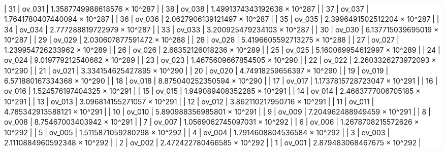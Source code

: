 | 31 | ov_031 | 1.3587749988618576 × 10^287 |
| 38 | ov_038 | 1.4991374343192638 × 10^287 |
| 37 | ov_037 | 1.7641780407440094 × 10^287 |
| 36 | ov_036 | 2.0627906139121497 × 10^287 |
| 35 | ov_035 | 2.3996491502512204 × 10^287 |
| 34 | ov_034 | 2.777288819722979 × 10^287 |
| 33 | ov_033 | 3.200925479234103 × 10^287 |
| 30 | ov_030 | 6.137715039695019 × 10^287 |
| 29 | ov_029 | 2.030607877591472 × 10^288 |
| 28 | ov_028 | 5.4196605592713275 × 10^288 |
| 27 | ov_027 | 1.239954726233962 × 10^289 |
| 26 | ov_026 | 2.68352126018236 × 10^289 |
| 25 | ov_025 | 5.160069954612997 × 10^289 |
| 24 | ov_024 | 9.019779212540682 × 10^289 |
| 23 | ov_023 | 1.4675609667854505 × 10^290 |
| 22 | ov_022 | 2.2603326273972093 × 10^290 |
| 21 | ov_021 | 3.334154625427895 × 10^290 |
| 20 | ov_020 | 4.74918259656397 × 10^290 |
| 19 | ov_019 | 6.571880167334368 × 10^290 |
| 18 | ov_018 | 8.875040252350594 × 10^290 |
| 17 | ov_017 | 1.1737815728723047 × 10^291 |
| 16 | ov_016 | 1.524576197404325 × 10^291 |
| 15 | ov_015 | 1.949089408352285 × 10^291 |
| 14 | ov_014 | 2.4663777006705185 × 10^291 |
| 13 | ov_013 | 3.096814155271057 × 10^291 |
| 12 | ov_012 | 3.862110217950716 × 10^291 |
| 11 | ov_011 | 4.785342913588121 × 10^291 |
| 10 | ov_010 | 5.890988356985801 × 10^291 |
| 9 | ov_009 | 7.204962488949459 × 10^291 |
| 8 | ov_008 | 8.75467003403942 × 10^291 |
| 7 | ov_007 | 1.0569062745097031 × 10^292 |
| 6 | ov_006 | 1.2678708215572626 × 10^292 |
| 5 | ov_005 | 1.5115871059280298 × 10^292 |
| 4 | ov_004 | 1.7914608804536584 × 10^292 |
| 3 | ov_003 | 2.1110884960592348 × 10^292 |
| 2 | ov_002 | 2.472422780466585 × 10^292 |
| 1 | ov_001 | 2.879483068467675 × 10^292 |

